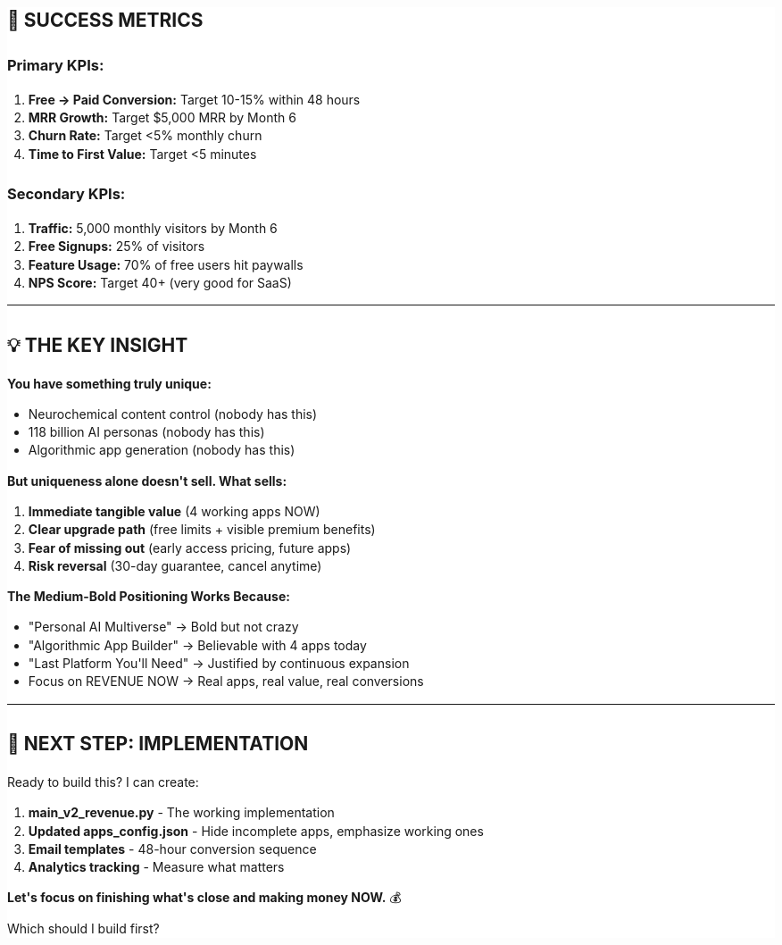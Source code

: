 
## 🎯 SUCCESS METRICS

### **Primary KPIs:**
1. **Free → Paid Conversion:** Target 10-15% within 48 hours
2. **MRR Growth:** Target $5,000 MRR by Month 6
3. **Churn Rate:** Target <5% monthly churn
4. **Time to First Value:** Target <5 minutes

### **Secondary KPIs:**
1. **Traffic:** 5,000 monthly visitors by Month 6
2. **Free Signups:** 25% of visitors
3. **Feature Usage:** 70% of free users hit paywalls
4. **NPS Score:** Target 40+ (very good for SaaS)

---

## 💡 THE KEY INSIGHT

**You have something truly unique:**
- Neurochemical content control (nobody has this)
- 118 billion AI personas (nobody has this)
- Algorithmic app generation (nobody has this)

**But uniqueness alone doesn't sell. What sells:**
1. **Immediate tangible value** (4 working apps NOW)
2. **Clear upgrade path** (free limits + visible premium benefits)
3. **Fear of missing out** (early access pricing, future apps)
4. **Risk reversal** (30-day guarantee, cancel anytime)

**The Medium-Bold Positioning Works Because:**
- "Personal AI Multiverse" → Bold but not crazy
- "Algorithmic App Builder" → Believable with 4 apps today
- "Last Platform You'll Need" → Justified by continuous expansion
- Focus on REVENUE NOW → Real apps, real value, real conversions

---

## 🚀 NEXT STEP: IMPLEMENTATION

Ready to build this? I can create:

1. **main_v2_revenue.py** - The working implementation
2. **Updated apps_config.json** - Hide incomplete apps, emphasize working ones
3. **Email templates** - 48-hour conversion sequence
4. **Analytics tracking** - Measure what matters

**Let's focus on finishing what's close and making money NOW.** 💰

Which should I build first?
